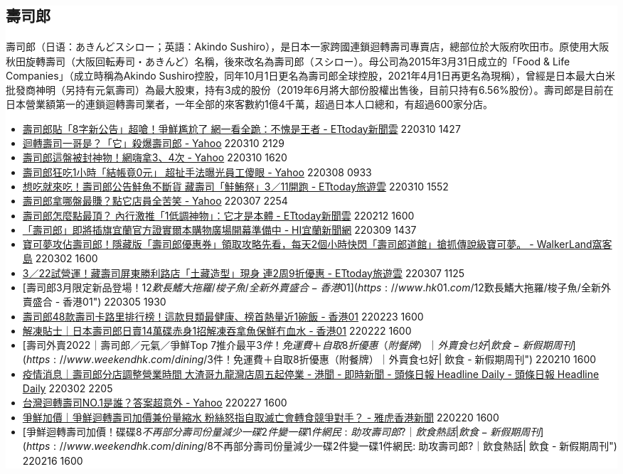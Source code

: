 ## 壽司郎

壽司郎（日语：あきんどスシロー；英語：Akindo Sushiro），是日本一家跨國連鎖迴轉壽司專賣店，總部位於大阪府吹田市。原使用大阪秋田旋轉壽司（大阪回転寿司・あきんど）名稱，後來改名為壽司郎（スシロー）。母公司為2015年3月31日成立的「Food & Life Companies」（成立時稱為Akindo Sushiro控股，同年10月1日更名為壽司郎全球控股，2021年4月1日再更名為現稱），曾經是日本最大白米批發商神明（另持有元氣壽司）為最大股東，持有3成的股份（2019年6月將大部份股權出售後，目前只持有6.56%股份）。壽司郎是目前在日本營業額第一的連鎖迴轉壽司業者，一年全部的來客數約1億4千萬，超過日本人口總和，有超過600家分店。
- [壽司郎貼「8字新公告」超嗆！爭鮮尷尬了 網一看全跪：不愧是王者 - ETtoday新聞雲](https://www.ettoday.net/news/20220310/2205354.htm "壽司郎貼「8字新公告」超嗆！爭鮮尷尬了 網一看全跪：不愧是王者 - ETtoday新聞雲") 220310 1427
- [迴轉壽司一哥是？「它」殺爆壽司郎 - Yahoo](https://tw.news.yahoo.com/%E7%88%AD%E9%AE%AE%E5%8B%9D%E5%A3%BD%E5%8F%B8%E9%83%8E-%E8%97%8F%E5%A3%BD%E5%8F%B8-%E9%80%99%E9%BB%9E%E6%B2%92%E5%B0%8D%E6%89%8B-233000656.html "迴轉壽司一哥是？「它」殺爆壽司郎 - Yahoo") 220310 2129
- [壽司郎這盤被封神物！網嗨拿3、4次 - Yahoo](https://tw.news.yahoo.com/%E5%A3%BD%E5%8F%B8%E9%83%8E%E9%80%99%E7%9B%A4%E8%A2%AB%E5%B0%81%E7%A5%9E%E7%89%A9-%E7%B6%B2%E5%97%A8%E6%8B%BF3-4%E6%AC%A1-080808007.html "壽司郎這盤被封神物！網嗨拿3、4次 - Yahoo") 220310 1620
- [壽司郎狂吃1小時「結帳竟0元」 超扯手法曝光員工傻眼 - Yahoo](https://tw.news.yahoo.com/%E5%A3%BD%E5%8F%B8%E9%83%8E%E7%8B%82%E5%90%831%E5%B0%8F%E6%99%82-%E7%B5%90%E5%B8%B3%E7%AB%9F0%E5%85%83-%E8%B6%85%E6%89%AF%E6%89%8B%E6%B3%95%E6%9B%9D%E5%85%89%E5%93%A1%E5%B7%A5%E5%82%BB%E7%9C%BC-002924525.html "壽司郎狂吃1小時「結帳竟0元」 超扯手法曝光員工傻眼 - Yahoo") 220308 0933
- [想吃就來吃！壽司郎公告鮭魚不斷貨 藏壽司「鮭鮪祭」3／11開跑 - ETtoday旅遊雲](https://travel.ettoday.net/article/2205458.htm?redirect=1 "想吃就來吃！壽司郎公告鮭魚不斷貨 藏壽司「鮭鮪祭」3／11開跑 - ETtoday旅遊雲") 220310 1552
- [壽司郎拿哪盤最賺？點它店員全苦笑 - Yahoo](https://tw.news.yahoo.com/%E5%A3%BD%E5%8F%B8%E9%83%8E%E6%8B%BF%E5%93%AA%E7%9B%A4%E6%9C%80%E8%B3%BA-%E9%BB%9E%E5%AE%83%E5%BA%97%E5%93%A1%E5%85%A8%E8%8B%A6%E7%AC%91-113336287.html "壽司郎拿哪盤最賺？點它店員全苦笑 - Yahoo") 220307 2254
- [壽司郎怎麼點最頂？ 內行激推「1低調神物」：它才是本體 - ETtoday新聞雲](https://www.ettoday.net/news/20220212/2187784.htm "壽司郎怎麼點最頂？ 內行激推「1低調神物」：它才是本體 - ETtoday新聞雲") 220212 1600
- [「壽司郎」即將插旗宜蘭官方證實爾本購物廣場開幕準備中 - HI宜蘭新聞網](https://www.hiilan.com.tw/2022/03/41727/ "「壽司郎」即將插旗宜蘭官方證實爾本購物廣場開幕準備中 - HI宜蘭新聞網") 220309 1437
- [寶可夢攻佔壽司郎！隱藏版「壽司郎優惠券」領取攻略先看，每天2個小時快閃「壽司郎道館」搶抓傳說級寶可夢。 - WalkerLand窩客島](https://www.walkerland.com.tw/subject/view/319713 "寶可夢攻佔壽司郎！隱藏版「壽司郎優惠券」領取攻略先看，每天2個小時快閃「壽司郎道館」搶抓傳說級寶可夢。 - WalkerLand窩客島") 220302 1600
- [3／22試營運！藏壽司屏東勝利路店「土藏造型」現身 連2周9折優惠 - ETtoday旅遊雲](https://travel.ettoday.net/article/2202816.htm "3／22試營運！藏壽司屏東勝利路店「土藏造型」現身 連2周9折優惠 - ETtoday旅遊雲") 220307 1125
- [壽司郎3月限定新品登場！$12歎長鰭大拖羅/梭子魚/全新外賣盛合 - 香港01](https://www.hk01.com/%E9%A3%9F%E7%8E%A9%E8%B2%B7/743005/%E5%A3%BD%E5%8F%B8%E9%83%8E3%E6%9C%88%E9%99%90%E5%AE%9A%E6%96%B0%E5%93%81%E7%99%BB%E5%A0%B4-12%E6%AD%8E%E9%95%B7%E9%B0%AD%E5%A4%A7%E6%8B%96%E7%BE%85-%E6%A2%AD%E5%AD%90%E9%AD%9A-%E5%85%A8%E6%96%B0%E5%A4%96%E8%B3%A3%E7%9B%9B%E5%90%88 "壽司郎3月限定新品登場！$12歎長鰭大拖羅/梭子魚/全新外賣盛合 - 香港01") 220305 1930
- [壽司郎48款壽司卡路里排行榜！這款貝類最健康、榜首熱量近1碗飯 - 香港01](https://www.hk01.com/%E9%A3%9F%E7%8E%A9%E8%B2%B7/739331/%E5%A3%BD%E5%8F%B8%E9%83%8E48%E6%AC%BE%E5%A3%BD%E5%8F%B8%E5%8D%A1%E8%B7%AF%E9%87%8C%E6%8E%92%E8%A1%8C%E6%A6%9C-%E9%80%99%E6%AC%BE%E8%B2%9D%E9%A1%9E%E6%9C%80%E5%81%A5%E5%BA%B7-%E6%A6%9C%E9%A6%96%E7%86%B1%E9%87%8F%E8%BF%911%E7%A2%97%E9%A3%AF "壽司郎48款壽司卡路里排行榜！這款貝類最健康、榜首熱量近1碗飯 - 香港01") 220223 1600
- [解凍貼士｜日本壽司郎日賣14萬碟赤身1招解凍吞拿魚保鮮冇血水 - 香港01](https://www.hk01.com/%E6%95%99%E7%85%AE/737708/%E8%A7%A3%E5%87%8D%E4%B8%89%E6%96%87%E9%AD%9A-%E6%97%A5%E6%9C%AC%E5%A3%BD%E5%8F%B8%E9%83%8E%E6%97%A5%E8%B3%A314%E8%90%AC%E7%A2%9F%E8%B5%A4%E8%BA%AB-%E5%B0%88%E5%AE%B6%E6%95%99%E8%A7%A3%E5%87%8D%E5%90%9E%E6%8B%BF%E9%AD%9A%E5%86%87%E8%A1%80%E6%B0%B4 "解凍貼士｜日本壽司郎日賣14萬碟赤身1招解凍吞拿魚保鮮冇血水 - 香港01") 220222 1600
- [壽司外賣2022｜壽司郎／元氣／爭鮮Top 7推介最平$3件！免運費＋自取8折優惠（附餐牌）｜外賣食乜好| 飲食 - 新假期周刊](https://www.weekendhk.com/dining/%E5%A3%BD%E5%8F%B8%E5%A4%96%E8%B3%A3-%E5%A3%BD%E5%8F%B8%E9%83%8E-%E5%85%83%E6%B0%A3-%E7%88%AD%E9%AE%AE-%E9%A4%90%E7%89%8C-ww03-1263117/ "壽司外賣2022｜壽司郎／元氣／爭鮮Top 7推介最平$3件！免運費＋自取8折優惠（附餐牌）｜外賣食乜好| 飲食 - 新假期周刊") 220210 1600
- [疫情消息｜壽司郎分店調整營業時間 大渣哥九龍灣店周五起停業 - 港聞 - 即時新聞 - 頭條日報 Headline Daily - 頭條日報 Headline Daily](https://hd.stheadline.com/news/realtime/hk/2314463/%E5%8D%B3%E6%99%82-%E6%B8%AF%E8%81%9E-%E7%96%AB%E6%83%85%E6%B6%88%E6%81%AF-%E5%A3%BD%E5%8F%B8%E9%83%8E%E5%88%86%E5%BA%97%E8%AA%BF%E6%95%B4%E7%87%9F%E6%A5%AD%E6%99%82%E9%96%93-%E5%A4%A7%E6%B8%A3%E5%93%A5%E4%B9%9D%E9%BE%8D%E7%81%A3%E5%BA%97%E5%91%A8%E4%BA%94%E8%B5%B7%E5%81%9C%E6%A5%AD "疫情消息｜壽司郎分店調整營業時間 大渣哥九龍灣店周五起停業 - 港聞 - 即時新聞 - 頭條日報 Headline Daily - 頭條日報 Headline Daily") 220302 2205
- [台灣迴轉壽司NO.1是誰？答案超意外 - Yahoo](https://tw.news.yahoo.com/%E5%8F%B0%E7%81%A3%E8%BF%B4%E8%BD%89%E5%A3%BD%E5%8F%B8no-1%E6%98%AF%E8%AA%B0-%E7%AD%94%E6%A1%88%E8%B6%85%E6%84%8F%E5%A4%96-022658427.html "台灣迴轉壽司NO.1是誰？答案超意外 - Yahoo") 220227 1600
- [爭鮮加價｜爭鮮迴轉壽司加價兼份量縮水 粉絲怒指自取滅亡會轉食競爭對手？ - 雅虎香港新聞](https://hk.news.yahoo.com/%E7%88%AD%E9%AE%AE%E5%8A%A0%E5%83%B9-%E7%88%AD%E9%AE%AE-%E8%BF%B4%E8%BD%89%E5%A3%BD%E5%8F%B8-%E5%8A%A0%E5%83%B9-%E5%A3%BD%E5%8F%B8%E9%83%8E-223023705.html "爭鮮加價｜爭鮮迴轉壽司加價兼份量縮水 粉絲怒指自取滅亡會轉食競爭對手？ - 雅虎香港新聞") 220220 1600
- [爭鮮迴轉壽司加價！碟碟$8不再部分壽司份量減少一碟2件變一碟1件網民: 助攻壽司郎?｜飲食熱話| 飲食 - 新假期周刊](https://www.weekendhk.com/dining/%E7%88%AD%E9%AE%AE-%E8%BF%B4%E8%BD%89%E5%A3%BD%E5%8F%B8-%E5%8A%A0%E5%83%B9-%E5%83%B9%E9%8C%A2-ww04-1266282/ "爭鮮迴轉壽司加價！碟碟$8不再部分壽司份量減少一碟2件變一碟1件網民: 助攻壽司郎?｜飲食熱話| 飲食 - 新假期周刊") 220216 1600